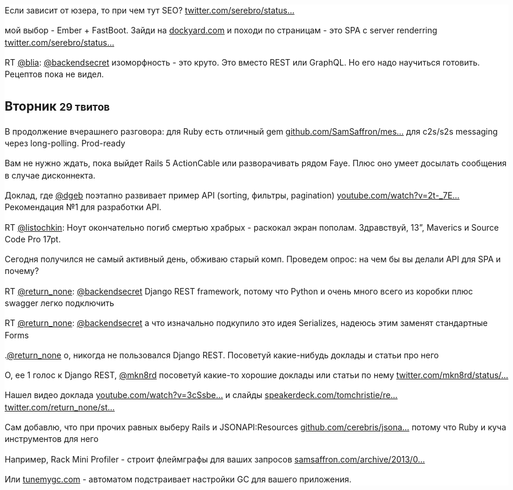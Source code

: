 Если зависит от юзера, то при чем тут SEO? <a href="https://t.co/nAw6H1c4tQ">twitter.com/serebro/status…</a>

мой выбор - Ember + FastBoot. Зайди на <a href="https://t.co/kwOETqLFc1">dockyard.com</a> и походи по страницам - это SPA с server renderring <a href="https://t.co/gekdBB6XlI">twitter.com/serebro/status…</a>

RT <a href="https://twitter.com/blia" title="Розовые трусы неудач">@blia</a>: <a href="https://twitter.com/backendsecret" title="Разработчик Бэкенда">@backendsecret</a> изоморфность - это круто. Это вместо REST или GraphQL. Но его надо научиться готовить. Рецептов пока не видел.

## Вторник <small>29 твитов</small>

В продолжение вчерашнего разговора: для Ruby есть отличный gem <a href="https://t.co/SmFxBkeDXA">github.com/SamSaffron/mes…</a> для c2s/s2s messaging через long-polling. Prod-ready

Вам не нужно ждать, пока выйдет Rails 5 ActionCable или разворачивать рядом Faye. Плюс оно умеет досылать сообщения в случае дисконнекта.

Доклад, где <a href="https://twitter.com/dgeb" title="Dan Gebhardt">@dgeb</a> поэтапно развивает пример API (sorting, фильтры, pagination) <a href="https://t.co/NzrmHTiZum">youtube.com/watch?v=2t-_7E…</a> Рекомендация №1 для разработки API.

RT <a href="https://twitter.com/listochkin" title="Андрей Листочкин">@listochkin</a>: Ноут окончательно погиб смертью храбрых - раскокал экран пополам. Здравствуй, 13”, Maverics и Source Code Pro 17pt.

Сегодня получился не самый активный день, обживаю старый комп. Проведем опрос: на чем бы вы делали API для SPA и почему?

RT <a href="https://twitter.com/return_none" title="C1nde">@return_none</a>: <a href="https://twitter.com/backendsecret" title="Разработчик Бэкенда">@backendsecret</a> Django REST framework, потому что Python и очень много всего из коробки плюс swagger легко подключить

RT <a href="https://twitter.com/return_none" title="C1nde">@return_none</a>: <a href="https://twitter.com/backendsecret" title="Разработчик Бэкенда">@backendsecret</a> а что изначально подкупило это идея Serializes, надеюсь этим заменят стандартные Forms

.<a href="https://twitter.com/return_none" title="C1nde">@return_none</a> о, никогда не пользовался Django REST. Посоветуй какие-нибудь доклады и статьи про него

О, ее 1 голос к Django REST, <a href="https://twitter.com/mkn8rd" title="Dmitry Nazarov">@mkn8rd</a> посоветуй какие-то хорошие доклады или статьи по нему <a href="https://t.co/ziCfcqSzIX">twitter.com/mkn8rd/status/…</a>

Нашел видео доклада <a href="https://t.co/e2TppuqT9S">youtube.com/watch?v=3cSsbe…</a> и слайды <a href="https://t.co/mYLiBs5iQx">speakerdeck.com/tomchristie/re…</a> <a href="https://t.co/mSvG8vptL0">twitter.com/return_none/st…</a>

Сам добавлю, что при прочих равных выберу Rails и JSONAPI:Resources <a href="https://t.co/YePjmql5hi">github.com/cerebris/jsona…</a> потому что Ruby и куча инструментов для него

Например, Rack Mini Profiler - строит флеймграфы для ваших запросов <a href="http://t.co/COs9yTum6q">samsaffron.com/archive/2013/0…</a>

Или <a href="https://t.co/A0Y6QbFSh1">tunemygc.com</a> - автоматом подстраивает настройки GC для вашего приложения.
